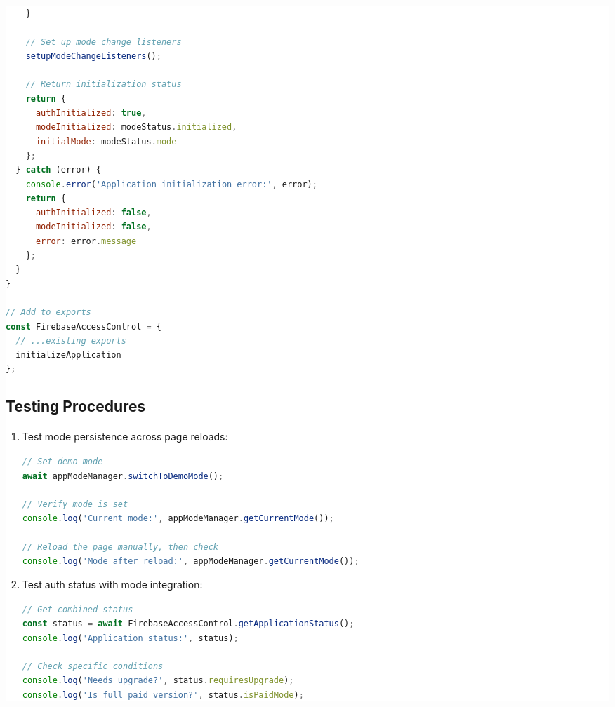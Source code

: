 ```javascript
    }
    
    // Set up mode change listeners
    setupModeChangeListeners();
    
    // Return initialization status
    return {
      authInitialized: true,
      modeInitialized: modeStatus.initialized,
      initialMode: modeStatus.mode
    };
  } catch (error) {
    console.error('Application initialization error:', error);
    return {
      authInitialized: false,
      modeInitialized: false,
      error: error.message
    };
  }
}

// Add to exports
const FirebaseAccessControl = {
  // ...existing exports
  initializeApplication
};
```

## Testing Procedures

1. Test mode persistence across page reloads:
   ```javascript
   // Set demo mode
   await appModeManager.switchToDemoMode();
   
   // Verify mode is set
   console.log('Current mode:', appModeManager.getCurrentMode());
   
   // Reload the page manually, then check
   console.log('Mode after reload:', appModeManager.getCurrentMode());
   ```

2. Test auth status with mode integration:
   ```javascript
   // Get combined status
   const status = await FirebaseAccessControl.getApplicationStatus();
   console.log('Application status:', status);
   
   // Check specific conditions
   console.log('Needs upgrade?', status.requiresUpgrade);
   console.log('Is full paid version?', status.isPaidMode);
   ```
